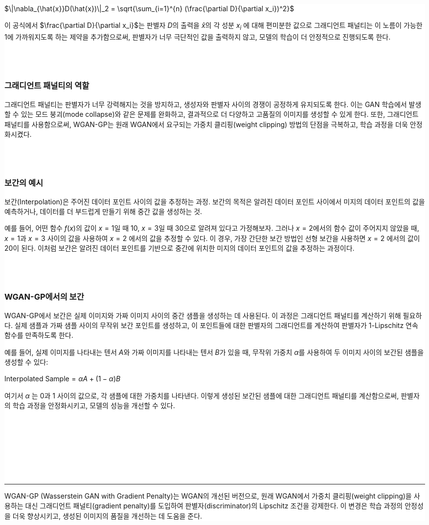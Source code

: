 $\|\nabla_{\hat{x}}D(\hat{x})\|_2 = \sqrt{\sum_{i=1}^{n} (\frac{\partial D}{\partial x_i})^2}$

이 공식에서 $\frac{\partial D}{\partial x_i}$는 판별자 $D$의 출력을 $\hat{x}$의 각 성분 $x_i$ 에 대해 편미분한 값으로 그래디언트 패널티는 이 노름이 가능한 1에 가까워지도록 하는 제약을 추가함으로써, 판별자가 너무 극단적인 값을 출력하지 않고, 모델의 학습이 더 안정적으로 진행되도록 한다.

<br/>
<br/>

### 그래디언트 패널티의 역할

그래디언트 패널티는 판별자가 너무 강력해지는 것을 방지하고, 생성자와 판별자 사이의 경쟁이 공정하게 유지되도록 한다. 이는 GAN 학습에서 발생할 수 있는 모드 붕괴(mode collapse)와 같은 문제를 완화하고, 결과적으로 더 다양하고 고품질의 이미지를 생성할 수 있게 한다. 또한, 그래디언트 패널티를 사용함으로써, WGAN-GP는 원래 WGAN에서 요구되는 가중치 클리핑(weight clipping) 방법의 단점을 극복하고, 학습 과정을 더욱 안정화시켰다.

<br/>
<br/>

### 보간의 예시

보간(Interpolation)은 주어진 데이터 포인트 사이의 값을 추정하는 과정. 
보간의 목적은 알려진 데이터 포인트 사이에서 미지의 데이터 포인트의 값을 예측하거나, 데이터를 더 부드럽게 만들기 위해 중간 값을 생성하는 것.


예를 들어, 어떤 함수 $f(x)$의 값이 $x=1$일 때 10, $x=3$일 때 30으로 알려져 있다고 가정해보자. 그러나 $x=2$에서의 함수 값이 주어지지 않았을 때, $x=1$과 $x=3$ 사이의 값을 사용하여 $x=2$ 에서의 값을 추정할 수 있다. 이 경우, 가장 간단한 보간 방법인 선형 보간을 사용하면 $x=2$ 에서의 값이 20이 된다. 이처럼 보간은 알려진 데이터 포인트를 기반으로 중간에 위치한 미지의 데이터 포인트의 값을 추정하는 과정이다.

<br/>
<br/>

### WGAN-GP에서의 보간

WGAN-GP에서 보간은 실제 이미지와 가짜 이미지 사이의 중간 샘플을 생성하는 데 사용된다. 
이 과정은 그래디언트 패널티를 계산하기 위해 필요하다. 실제 샘플과 가짜 샘플 사이의 무작위 보간 포인트를 생성하고, 이 포인트들에 대한 판별자의 그래디언트를 계산하여 판별자가 1-Lipschitz 연속 함수를 만족하도록 한다.

예를 들어, 실제 이미지를 나타내는 텐서 $A$와 가짜 이미지를 나타내는 텐서 $B$가 있을 때, 무작위 가중치 $\alpha$를 사용하여 두 이미지 사이의 보간된 샘플을 생성할 수 있다:

$\text{Interpolated Sample} = \alpha A + (1 - \alpha) B$

여기서 $\alpha$ 는 0과 1 사이의 값으로, 각 샘플에 대한 가중치를 나타낸다. 이렇게 생성된 보간된 샘플에 대한 그래디언트 패널티를 계산함으로써, 판별자의 학습 과정을 안정화시키고, 모델의 성능을 개선할 수 있다.



<br/>
<br/>
<br/>
<br/>
<br/>
<br/>

---

WGAN-GP (Wasserstein GAN with Gradient Penalty)는 WGAN의 개선된 버전으로, 원래 WGAN에서 가중치 클리핑(weight clipping)을 사용하는 대신 그래디언트 패널티(gradient penalty)를 도입하여 판별자(discriminator)의 Lipschitz 조건을 강제한다. 이 변경은 학습 과정의 안정성을 더욱 향상시키고, 생성된 이미지의 품질을 개선하는 데 도움을 준다.
